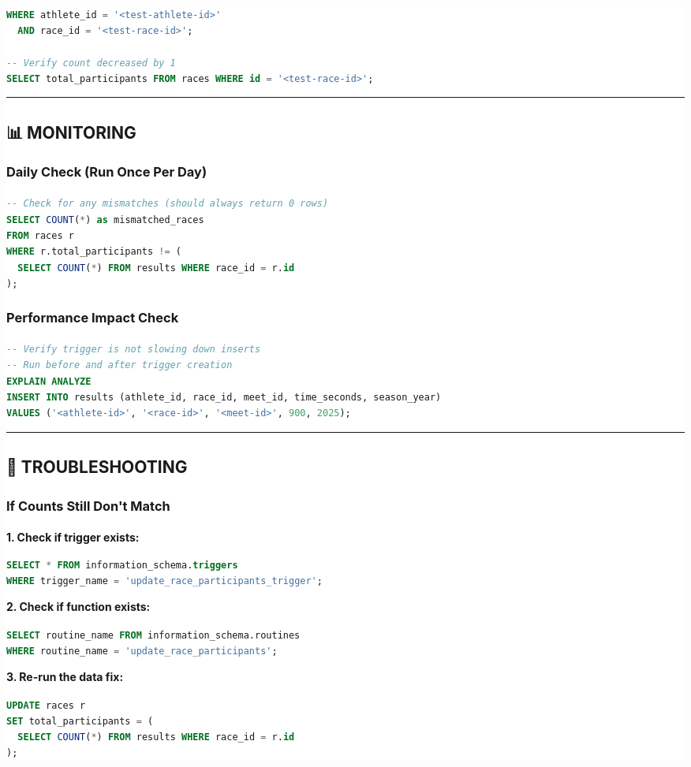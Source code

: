 ```sql
WHERE athlete_id = '<test-athlete-id>' 
  AND race_id = '<test-race-id>';

-- Verify count decreased by 1
SELECT total_participants FROM races WHERE id = '<test-race-id>';
```

---

## 📊 MONITORING

### Daily Check (Run Once Per Day)
```sql
-- Check for any mismatches (should always return 0 rows)
SELECT COUNT(*) as mismatched_races
FROM races r
WHERE r.total_participants != (
  SELECT COUNT(*) FROM results WHERE race_id = r.id
);
```

### Performance Impact Check
```sql
-- Verify trigger is not slowing down inserts
-- Run before and after trigger creation
EXPLAIN ANALYZE
INSERT INTO results (athlete_id, race_id, meet_id, time_seconds, season_year)
VALUES ('<athlete-id>', '<race-id>', '<meet-id>', 900, 2025);
```

---

## 🔧 TROUBLESHOOTING

### If Counts Still Don't Match

**1. Check if trigger exists:**
```sql
SELECT * FROM information_schema.triggers 
WHERE trigger_name = 'update_race_participants_trigger';
```

**2. Check if function exists:**
```sql
SELECT routine_name FROM information_schema.routines 
WHERE routine_name = 'update_race_participants';
```

**3. Re-run the data fix:**
```sql
UPDATE races r
SET total_participants = (
  SELECT COUNT(*) FROM results WHERE race_id = r.id
);
```
